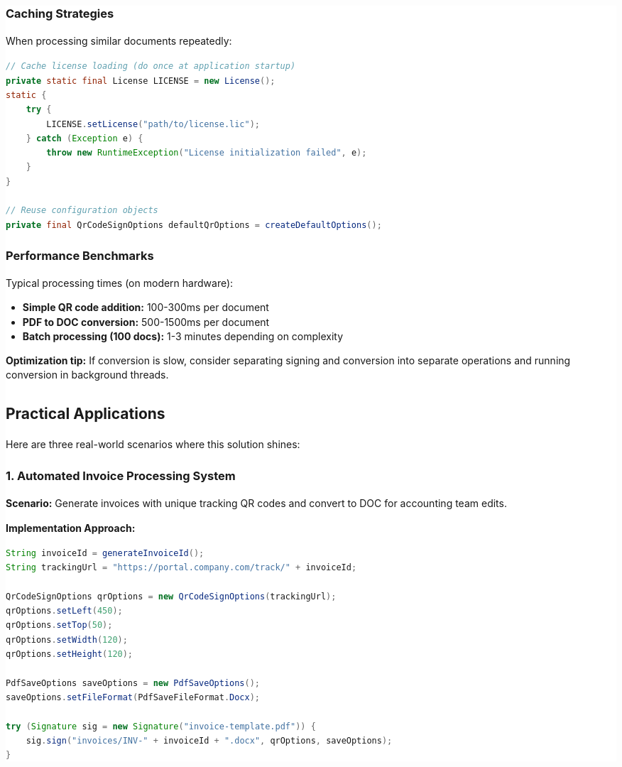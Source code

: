 ### Caching Strategies

When processing similar documents repeatedly:

```java
// Cache license loading (do once at application startup)
private static final License LICENSE = new License();
static {
    try {
        LICENSE.setLicense("path/to/license.lic");
    } catch (Exception e) {
        throw new RuntimeException("License initialization failed", e);
    }
}

// Reuse configuration objects
private final QrCodeSignOptions defaultQrOptions = createDefaultOptions();
```

### Performance Benchmarks

Typical processing times (on modern hardware):
- **Simple QR code addition:** 100-300ms per document
- **PDF to DOC conversion:** 500-1500ms per document  
- **Batch processing (100 docs):** 1-3 minutes depending on complexity

**Optimization tip:** If conversion is slow, consider separating signing and conversion into separate operations and running conversion in background threads.

## Practical Applications

Here are three real-world scenarios where this solution shines:

### 1. Automated Invoice Processing System

**Scenario:** Generate invoices with unique tracking QR codes and convert to DOC for accounting team edits.

**Implementation Approach:**
```java
String invoiceId = generateInvoiceId();
String trackingUrl = "https://portal.company.com/track/" + invoiceId;

QrCodeSignOptions qrOptions = new QrCodeSignOptions(trackingUrl);
qrOptions.setLeft(450);
qrOptions.setTop(50);
qrOptions.setWidth(120);
qrOptions.setHeight(120);

PdfSaveOptions saveOptions = new PdfSaveOptions();
saveOptions.setFileFormat(PdfSaveFileFormat.Docx);

try (Signature sig = new Signature("invoice-template.pdf")) {
    sig.sign("invoices/INV-" + invoiceId + ".docx", qrOptions, saveOptions);
}
```
